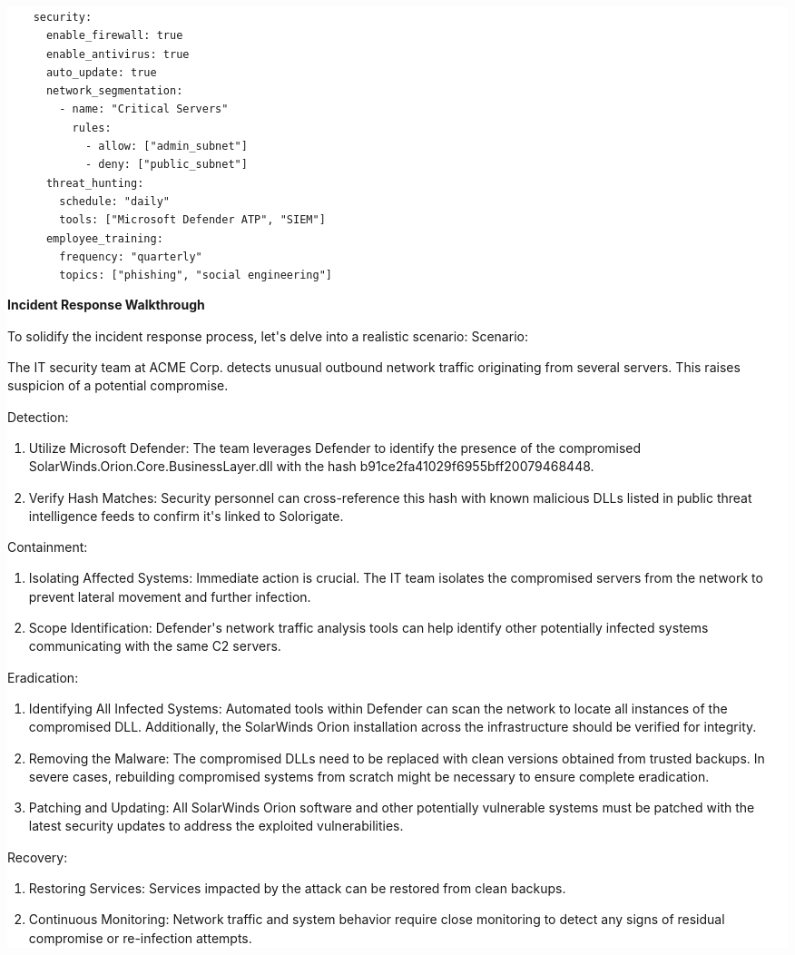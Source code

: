 		security:
		  enable_firewall: true
		  enable_antivirus: true
		  auto_update: true
		  network_segmentation:
		    - name: "Critical Servers"
		      rules:
		        - allow: ["admin_subnet"]
		        - deny: ["public_subnet"]
		  threat_hunting:
		    schedule: "daily"
		    tools: ["Microsoft Defender ATP", "SIEM"]
		  employee_training:
		    frequency: "quarterly"
		    topics: ["phishing", "social engineering"]



**Incident Response Walkthrough**

To solidify the incident response process, let's delve into a realistic scenario:
Scenario:

The IT security team at ACME Corp. detects unusual outbound network traffic originating from several servers. This raises suspicion of a potential compromise.

Detection:

1.	Utilize Microsoft Defender: The team leverages Defender to identify the presence of the compromised SolarWinds.Orion.Core.BusinessLayer.dll with the hash b91ce2fa41029f6955bff20079468448.

2.	Verify Hash Matches: Security personnel can cross-reference this hash with known malicious DLLs listed in public threat intelligence feeds to confirm it's linked to Solorigate.

Containment:
1.	Isolating Affected Systems: Immediate action is crucial. The IT team isolates the compromised servers from the network to prevent lateral movement and further infection.

2.	Scope Identification: Defender's network traffic analysis tools can help identify other potentially infected systems communicating with the same C2 servers.

Eradication:
1.	Identifying All Infected Systems: Automated tools within Defender can scan the network to locate all instances of the compromised DLL. Additionally, the SolarWinds Orion installation across the infrastructure should be verified for integrity.

2.	Removing the Malware: The compromised DLLs need to be replaced with clean versions obtained from trusted backups. In severe cases, rebuilding compromised systems from scratch might be necessary to ensure complete eradication.

3.	Patching and Updating: All SolarWinds Orion software and other potentially vulnerable systems must be patched with the latest security updates to address the exploited vulnerabilities.

Recovery:
1.	Restoring Services: Services impacted by the attack can be restored from clean backups.

2.	Continuous Monitoring: Network traffic and system behavior require close monitoring to detect any signs of residual compromise or re-infection attempts.
